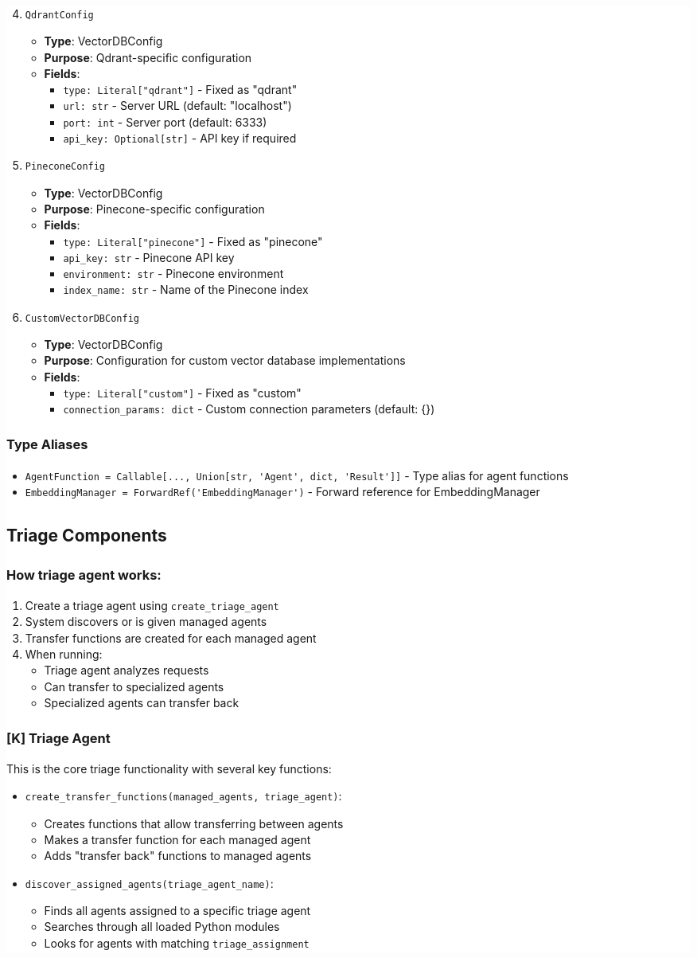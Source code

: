 4. `QdrantConfig`
   - **Type**: VectorDBConfig
   - **Purpose**: Qdrant-specific configuration
   - **Fields**:
     - `type: Literal["qdrant"]` - Fixed as "qdrant"
     - `url: str` - Server URL (default: "localhost")
     - `port: int` - Server port (default: 6333)
     - `api_key: Optional[str]` - API key if required

5. `PineconeConfig`
   - **Type**: VectorDBConfig
   - **Purpose**: Pinecone-specific configuration
   - **Fields**:
     - `type: Literal["pinecone"]` - Fixed as "pinecone"
     - `api_key: str` - Pinecone API key
     - `environment: str` - Pinecone environment
     - `index_name: str` - Name of the Pinecone index

6. `CustomVectorDBConfig`
   - **Type**: VectorDBConfig
   - **Purpose**: Configuration for custom vector database implementations
   - **Fields**:
     - `type: Literal["custom"]` - Fixed as "custom"
     - `connection_params: dict` - Custom connection parameters (default: {})

### Type Aliases

- `AgentFunction = Callable[..., Union[str, 'Agent', dict, 'Result']]` - Type alias for agent functions
- `EmbeddingManager = ForwardRef('EmbeddingManager')` - Forward reference for EmbeddingManager

## Triage Components

### How triage agent works:
1. Create a triage agent using `create_triage_agent`
2. System discovers or is given managed agents
3. Transfer functions are created for each managed agent
4. When running:
   - Triage agent analyzes requests
   - Can transfer to specialized agents
   - Specialized agents can transfer back

### [K] Triage Agent
This is the core triage functionality with several key functions:

- `create_transfer_functions(managed_agents, triage_agent)`:
  - Creates functions that allow transferring between agents
  - Makes a transfer function for each managed agent
  - Adds "transfer back" functions to managed agents

- `discover_assigned_agents(triage_agent_name)`:
  - Finds all agents assigned to a specific triage agent
  - Searches through all loaded Python modules
  - Looks for agents with matching `triage_assignment`
